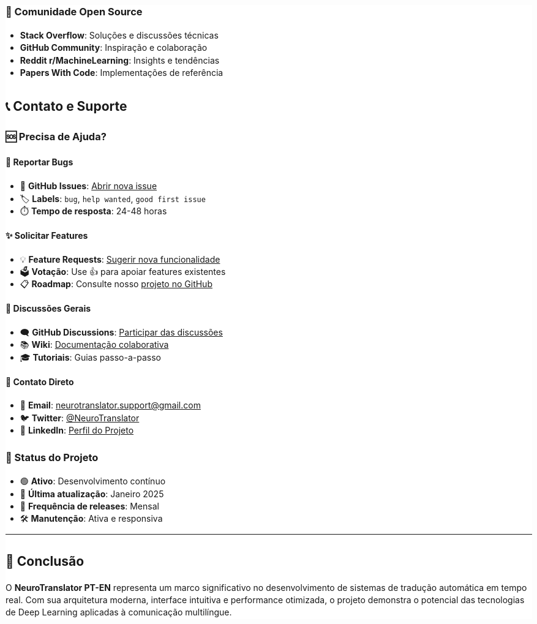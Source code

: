 ### 👥 Comunidade Open Source
- **Stack Overflow**: Soluções e discussões técnicas
- **GitHub Community**: Inspiração e colaboração
- **Reddit r/MachineLearning**: Insights e tendências
- **Papers With Code**: Implementações de referência

## 📞 Contato e Suporte

### 🆘 Precisa de Ajuda?

#### 🐛 **Reportar Bugs**
- 📍 **GitHub Issues**: [Abrir nova issue](https://github.com/username/NeuroTranslator_PT_EN/issues/new?template=bug_report.md)
- 🏷️ **Labels**: `bug`, `help wanted`, `good first issue`
- ⏱️ **Tempo de resposta**: 24-48 horas

#### ✨ **Solicitar Features**
- 💡 **Feature Requests**: [Sugerir nova funcionalidade](https://github.com/username/NeuroTranslator_PT_EN/issues/new?template=feature_request.md)
- 🗳️ **Votação**: Use 👍 para apoiar features existentes
- 📋 **Roadmap**: Consulte nosso [projeto no GitHub](https://github.com/username/NeuroTranslator_PT_EN/projects)

#### 💬 **Discussões Gerais**
- 🗨️ **GitHub Discussions**: [Participar das discussões](https://github.com/username/NeuroTranslator_PT_EN/discussions)
- 📚 **Wiki**: [Documentação colaborativa](https://github.com/username/NeuroTranslator_PT_EN/wiki)
- 🎓 **Tutoriais**: Guias passo-a-passo

#### 📧 **Contato Direto**
- 📮 **Email**: neurotranslator.support@gmail.com
- 🐦 **Twitter**: [@NeuroTranslator](https://twitter.com/neurotranslator)
- 💼 **LinkedIn**: [Perfil do Projeto](https://linkedin.com/company/neurotranslator)

### 🔄 Status do Projeto

- 🟢 **Ativo**: Desenvolvimento contínuo
- 📅 **Última atualização**: Janeiro 2025
- 🔄 **Frequência de releases**: Mensal
- 🛠️ **Manutenção**: Ativa e responsiva

---

## 🎉 Conclusão

O **NeuroTranslator PT-EN** representa um marco significativo no desenvolvimento de sistemas de tradução automática em tempo real. Com sua arquitetura moderna, interface intuitiva e performance otimizada, o projeto demonstra o potencial das tecnologias de Deep Learning aplicadas à comunicação multilíngue.
